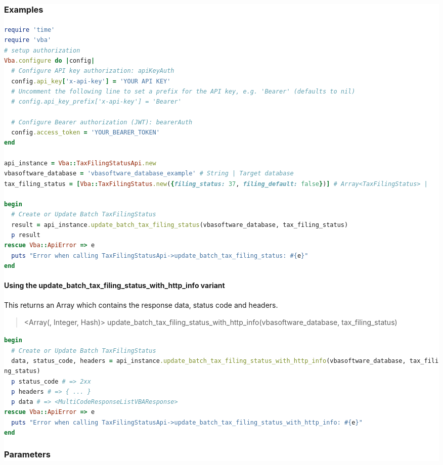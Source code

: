 ### Examples

```ruby
require 'time'
require 'vba'
# setup authorization
Vba.configure do |config|
  # Configure API key authorization: apiKeyAuth
  config.api_key['x-api-key'] = 'YOUR API KEY'
  # Uncomment the following line to set a prefix for the API key, e.g. 'Bearer' (defaults to nil)
  # config.api_key_prefix['x-api-key'] = 'Bearer'

  # Configure Bearer authorization (JWT): bearerAuth
  config.access_token = 'YOUR_BEARER_TOKEN'
end

api_instance = Vba::TaxFilingStatusApi.new
vbasoftware_database = 'vbasoftware_database_example' # String | Target database
tax_filing_status = [Vba::TaxFilingStatus.new({filing_status: 37, filing_default: false})] # Array<TaxFilingStatus> | 

begin
  # Create or Update Batch TaxFilingStatus
  result = api_instance.update_batch_tax_filing_status(vbasoftware_database, tax_filing_status)
  p result
rescue Vba::ApiError => e
  puts "Error when calling TaxFilingStatusApi->update_batch_tax_filing_status: #{e}"
end
```

#### Using the update_batch_tax_filing_status_with_http_info variant

This returns an Array which contains the response data, status code and headers.

> <Array(<MultiCodeResponseListVBAResponse>, Integer, Hash)> update_batch_tax_filing_status_with_http_info(vbasoftware_database, tax_filing_status)

```ruby
begin
  # Create or Update Batch TaxFilingStatus
  data, status_code, headers = api_instance.update_batch_tax_filing_status_with_http_info(vbasoftware_database, tax_filing_status)
  p status_code # => 2xx
  p headers # => { ... }
  p data # => <MultiCodeResponseListVBAResponse>
rescue Vba::ApiError => e
  puts "Error when calling TaxFilingStatusApi->update_batch_tax_filing_status_with_http_info: #{e}"
end
```

### Parameters
